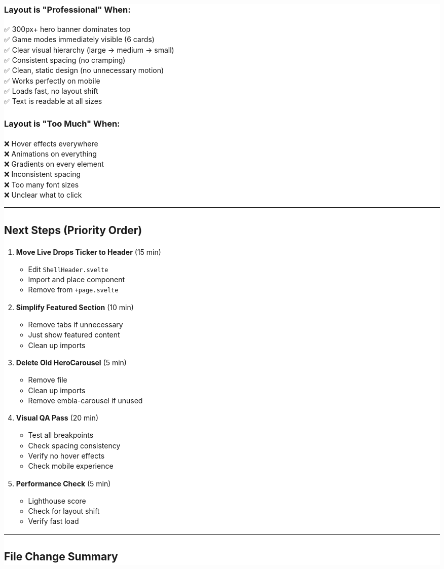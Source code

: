 ### Layout is "Professional" When:
✅ 300px+ hero banner dominates top  
✅ Game modes immediately visible (6 cards)  
✅ Clear visual hierarchy (large → medium → small)  
✅ Consistent spacing (no cramping)  
✅ Clean, static design (no unnecessary motion)  
✅ Works perfectly on mobile  
✅ Loads fast, no layout shift  
✅ Text is readable at all sizes  

### Layout is "Too Much" When:
❌ Hover effects everywhere  
❌ Animations on everything  
❌ Gradients on every element  
❌ Inconsistent spacing  
❌ Too many font sizes  
❌ Unclear what to click  

---

## Next Steps (Priority Order)

1. **Move Live Drops Ticker to Header** (15 min)
   - Edit `ShellHeader.svelte`
   - Import and place component
   - Remove from `+page.svelte`

2. **Simplify Featured Section** (10 min)
   - Remove tabs if unnecessary
   - Just show featured content
   - Clean up imports

3. **Delete Old HeroCarousel** (5 min)
   - Remove file
   - Clean up imports
   - Remove embla-carousel if unused

4. **Visual QA Pass** (20 min)
   - Test all breakpoints
   - Check spacing consistency
   - Verify no hover effects
   - Check mobile experience

5. **Performance Check** (5 min)
   - Lighthouse score
   - Check for layout shift
   - Verify fast load

---

## File Change Summary
